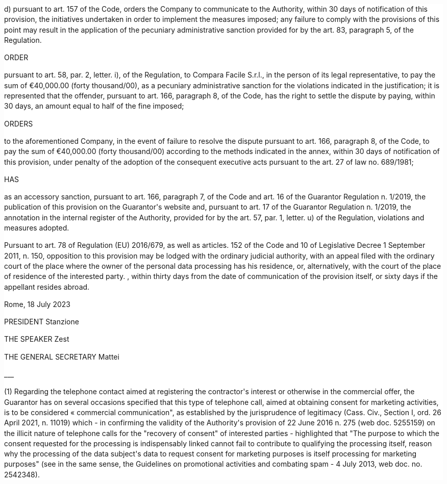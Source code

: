 d) pursuant to art. 157 of the Code, orders the Company to communicate to the Authority, within 30 days of notification of this provision, the initiatives undertaken in order to implement the measures imposed; any failure to comply with the provisions of this point may result in the application of the pecuniary administrative sanction provided for by the art. 83, paragraph 5, of the Regulation.

ORDER

pursuant to art. 58, par. 2, letter. i), of the Regulation, to Compara Facile S.r.l., in the person of its legal representative, to pay the sum of €40,000.00 (forty thousand/00), as a pecuniary administrative sanction for the violations indicated in the justification; it is represented that the offender, pursuant to art. 166, paragraph 8, of the Code, has the right to settle the dispute by paying, within 30 days, an amount equal to half of the fine imposed;

ORDERS

to the aforementioned Company, in the event of failure to resolve the dispute pursuant to art. 166, paragraph 8, of the Code, to pay the sum of €40,000.00 (forty thousand/00) according to the methods indicated in the annex, within 30 days of notification of this provision, under penalty of the adoption of the consequent executive acts pursuant to the art. 27 of law no. 689/1981;

HAS

as an accessory sanction, pursuant to art. 166, paragraph 7, of the Code and art. 16 of the Guarantor Regulation n. 1/2019, the publication of this provision on the Guarantor's website and, pursuant to art. 17 of the Guarantor Regulation n. 1/2019, the annotation in the internal register of the Authority, provided for by the art. 57, par. 1, letter. u) of the Regulation, violations and measures adopted.

Pursuant to art. 78 of Regulation (EU) 2016/679, as well as articles. 152 of the Code and 10 of Legislative Decree 1 September 2011, n. 150, opposition to this provision may be lodged with the ordinary judicial authority, with an appeal filed with the ordinary court of the place where the owner of the personal data processing has his residence, or, alternatively, with the court of the place of residence of the interested party. , within thirty days from the date of communication of the provision itself, or sixty days if the appellant resides abroad.

Rome, 18 July 2023

PRESIDENT
Stanzione

THE SPEAKER
Zest

THE GENERAL SECRETARY
Mattei

\_\_\_

(1) Regarding the telephone contact aimed at registering the contractor's interest or otherwise in the commercial offer, the Guarantor has on several occasions specified that this type of telephone call, aimed at obtaining consent for marketing activities, is to be considered « commercial communication", as established by the jurisprudence of legitimacy (Cass. Civ., Section I, ord. 26 April 2021, n. 11019) which - in confirming the validity of the Authority's provision of 22 June 2016 n. 275 (web doc. 5255159) on the illicit nature of telephone calls for the "recovery of consent" of interested parties - highlighted that "The purpose to which the consent requested for the processing is indispensably linked cannot fail to contribute to qualifying the processing itself, reason why the processing of the data subject's data to request consent for marketing purposes is itself processing for marketing purposes" (see in the same sense, the Guidelines on promotional activities and combating spam - 4 July 2013, web doc. no. 2542348).
